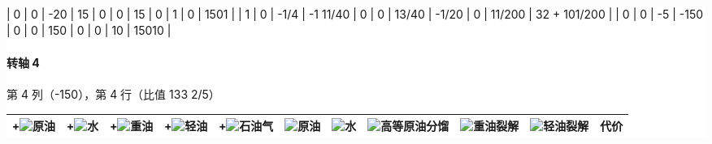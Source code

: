 | 0                                                                                      | 0                                                                          | -20                                                                                    | 15                                                                                     | 0                                                                                                  | 0                                                                                     | 15                                                                        | 0                                                                                                                               | 1                                                                                                                | 0                                                                                                                | 1501          |
| 1                                                                                      | 0                                                                          | -1/4                                                                                   | -1 11/40                                                                               | 0                                                                                                  | 0                                                                                     | 13/40                                                                     | -1/20                                                                                                                           | 0                                                                                                                | 11/200                                                                                                           | 32 + 101/200  |
| 0                                                                                      | 0                                                                          | -5                                                                                     | -150                                                                                   | 0                                                                                                  | 0                                                                                     | 150                                                                       | 0                                                                                                                               | 0                                                                                                                | 10                                                                                                               | 15010         |

#### 转轴 4

第 4 列（-150），第 4 行（比值 133 2/5）

| +<img src="https://wiki.factorio.com/images/thumb/Crude_oil.png/32px-Crude_oil.png" alt="原油" class="inline"> | +<img src="https://wiki.factorio.com/images/thumb/Water.png/32px-Water.png" alt="水" class="inline"> | +<img src="https://wiki.factorio.com/images/thumb/Heavy_oil.png/32px-Heavy_oil.png" alt="重油" class="inline"> | +<img src="https://wiki.factorio.com/images/thumb/Light_oil.png/32px-Light_oil.png" alt="轻油" class="inline"> | +<img src="https://wiki.factorio.com/images/thumb/Petroleum_gas.png/32px-Petroleum_gas.png" alt="石油气" class="inline"> | <img src="https://wiki.factorio.com/images/thumb/Crude_oil.png/32px-Crude_oil.png" alt="原油" class="inline"> | <img src="https://wiki.factorio.com/images/thumb/Water.png/32px-Water.png" alt="水" class="inline"> | <img src="https://wiki.factorio.com/images/thumb/Advanced_oil_processing.png/32px-Advanced_oil_processing.png" alt="高等原油分馏" class="inline"> | <img src="https://wiki.factorio.com/images/thumb/Heavy_oil_cracking.png/32px-Heavy_oil_cracking.png" alt="重油裂解" class="inline"> | <img src="https://wiki.factorio.com/images/thumb/Light_oil_cracking.png/32px-Light_oil_cracking.png" alt="轻油裂解" class="inline"> | 代价        |
| -------------------------------------------------------------------------------------- | -------------------------------------------------------------------------- | -------------------------------------------------------------------------------------- | -------------------------------------------------------------------------------------- | -------------------------------------------------------------------------------------------------- | ------------------------------------------------------------------------------------- | ------------------------------------------------------------------------- | ------------------------------------------------------------------------------------------------------------------------------- | ---------------------------------------------------------------------------------------------------------------- | ---------------------------------------------------------------------------------------------------------------- | ----------- |